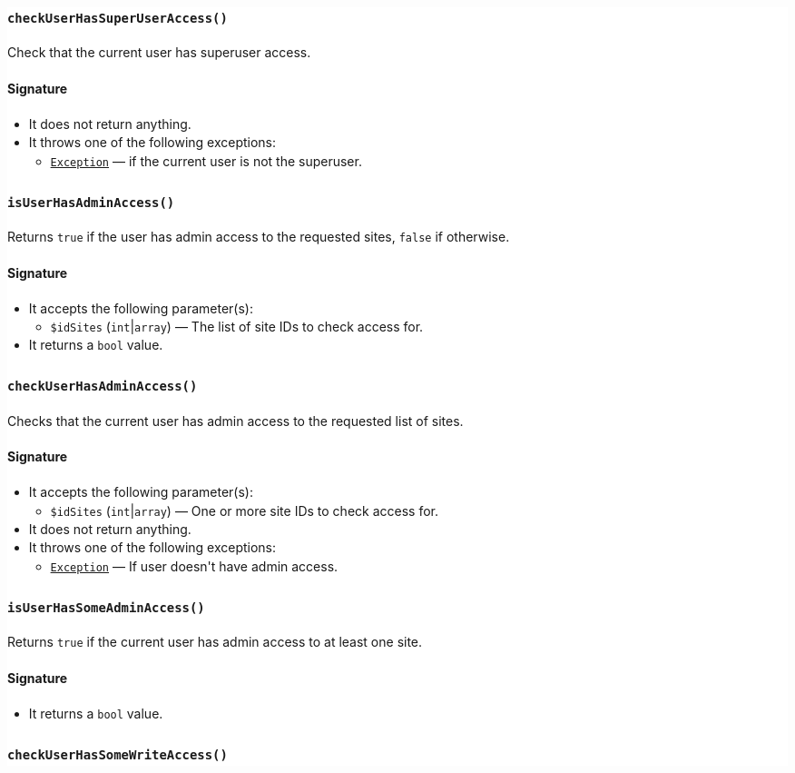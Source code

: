 <a name="checkuserhassuperuseraccess" id="checkuserhassuperuseraccess"></a>
<a name="checkUserHasSuperUserAccess" id="checkUserHasSuperUserAccess"></a>
### `checkUserHasSuperUserAccess()`

Check that the current user has superuser access.

#### Signature

- It does not return anything.
- It throws one of the following exceptions:
    - [`Exception`](http://php.net/class.Exception) &mdash; if the current user is not the superuser.

<a name="isuserhasadminaccess" id="isuserhasadminaccess"></a>
<a name="isUserHasAdminAccess" id="isUserHasAdminAccess"></a>
### `isUserHasAdminAccess()`

Returns `true` if the user has admin access to the requested sites, `false` if otherwise.

#### Signature

-  It accepts the following parameter(s):
    - `$idSites` (`int`|`array`) &mdash;
       The list of site IDs to check access for.
- It returns a `bool` value.

<a name="checkuserhasadminaccess" id="checkuserhasadminaccess"></a>
<a name="checkUserHasAdminAccess" id="checkUserHasAdminAccess"></a>
### `checkUserHasAdminAccess()`

Checks that the current user has admin access to the requested list of sites.

#### Signature

-  It accepts the following parameter(s):
    - `$idSites` (`int`|`array`) &mdash;
       One or more site IDs to check access for.
- It does not return anything.
- It throws one of the following exceptions:
    - [`Exception`](http://php.net/class.Exception) &mdash; If user doesn&#039;t have admin access.

<a name="isuserhassomeadminaccess" id="isuserhassomeadminaccess"></a>
<a name="isUserHasSomeAdminAccess" id="isUserHasSomeAdminAccess"></a>
### `isUserHasSomeAdminAccess()`

Returns `true` if the current user has admin access to at least one site.

#### Signature

- It returns a `bool` value.

<a name="checkuserhassomewriteaccess" id="checkuserhassomewriteaccess"></a>
<a name="checkUserHasSomeWriteAccess" id="checkUserHasSomeWriteAccess"></a>
### `checkUserHasSomeWriteAccess()`

